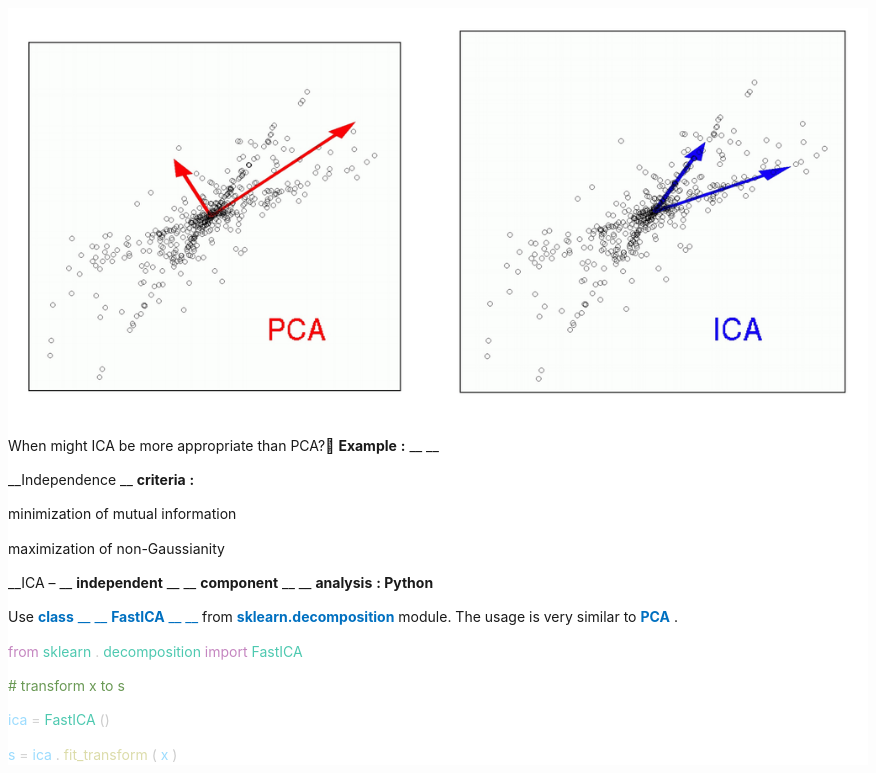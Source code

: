 ![](img/T3_DataAnalysis19.png)

When might ICA be more appropriate than PCA?  __Example__  __:__  __ __

__Independence __  __criteria__  __:__

minimization of mutual information

maximization of non\-Gaussianity

__ICA – __  __independent__  __ __  __component__  __ __  __analysis__  __: Python__

Use  <span style="color:#0070C0"> __class__ </span>  <span style="color:#0070C0"> __ __ </span>  <span style="color:#0070C0"> __FastICA__ </span>  <span style="color:#0070C0"> __ __ </span> from  <span style="color:#0070C0"> __sklearn\.decomposition__ </span>  module\. The usage is very similar to  <span style="color:#0070C0"> __PCA__ </span> \.

<span style="color:#C586C0">from</span>  <span style="color:#CCCCCC"> </span>  <span style="color:#4EC9B0">sklearn</span>  <span style="color:#CCCCCC">\.</span>  <span style="color:#4EC9B0">decomposition</span>  <span style="color:#CCCCCC"> </span>  <span style="color:#C586C0">import</span>  <span style="color:#CCCCCC"> </span>  <span style="color:#4EC9B0">FastICA</span>

<span style="color:#6A9955">\# </span>  <span style="color:#6A9955">transform</span>  <span style="color:#6A9955"> x </span>  <span style="color:#6A9955">to</span>  <span style="color:#6A9955"> s</span>

<span style="color:#9CDCFE">ica</span>  <span style="color:#CCCCCC"> </span>  <span style="color:#D4D4D4">=</span>  <span style="color:#CCCCCC"> </span>  <span style="color:#4EC9B0">FastICA</span>  <span style="color:#CCCCCC">\(\)</span>

<span style="color:#9CDCFE">s</span>  <span style="color:#CCCCCC"> </span>  <span style="color:#D4D4D4">=</span>  <span style="color:#CCCCCC"> </span>  <span style="color:#9CDCFE">ica</span>  <span style="color:#CCCCCC">\.</span>  <span style="color:#DCDCAA">fit\_transform</span>  <span style="color:#CCCCCC">\(</span>  <span style="color:#9CDCFE">x</span>  <span style="color:#CCCCCC">\)</span>
